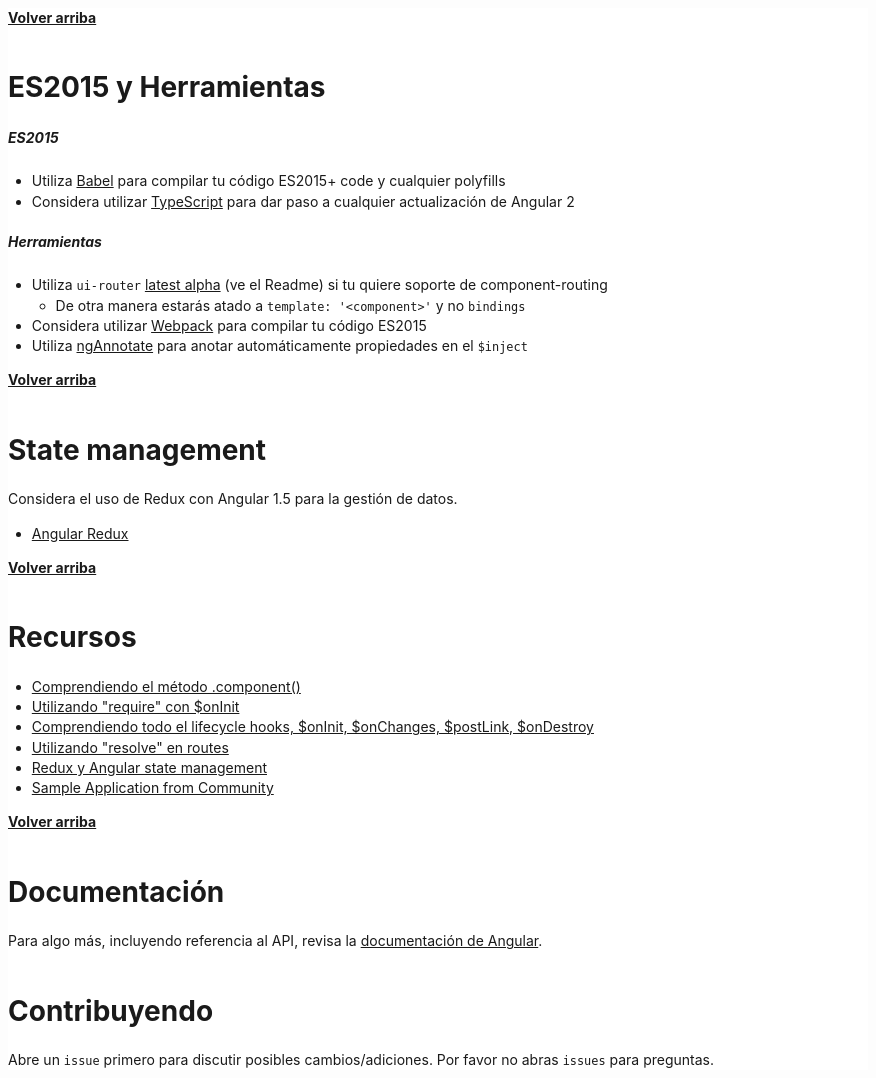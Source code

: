 **[Volver arriba](#table-de-contenidos)**

# ES2015 y Herramientas

##### ES2015

* Utiliza [Babel](https://babeljs.io/) para compilar tu código ES2015+ code y cualquier polyfills
* Considera utilizar [TypeScript](http://www.typescriptlang.org/) para dar paso a cualquier actualización de Angular 2

##### Herramientas
* Utiliza `ui-router` [latest alpha](https://github.com/angular-ui/ui-router) (ve el Readme) si tu quiere soporte de component-routing
  * De otra manera estarás atado a `template: '<component>'` y no `bindings`
* Considera utilizar [Webpack](https://webpack.github.io/) para compilar tu código ES2015
* Utiliza [ngAnnotate](https://github.com/olov/ng-annotate) para anotar automáticamente propiedades en el `$inject`

**[Volver arriba](#table-de-contenidos)**

# State management

Considera el uso de Redux con Angular 1.5 para la gestión de datos.

* [Angular Redux](https://github.com/angular-redux/ng-redux)

**[Volver arriba](#table-de-contenidos)**

# Recursos

* [Comprendiendo el método .component()](https://toddmotto.com/exploring-the-angular-1-5-component-method/)
* [Utilizando "require" con $onInit](https://toddmotto.com/on-init-require-object-syntax-angular-component/)
* [Comprendiendo todo el lifecycle hooks, $onInit, $onChanges, $postLink, $onDestroy](https://toddmotto.com/angular-1-5-lifecycle-hooks)
* [Utilizando "resolve" en routes](https://toddmotto.com/resolve-promises-in-angular-routes/)
* [Redux y Angular state management](http://blog.rangle.io/managing-state-redux-angular/)
* [Sample Application from Community](https://github.com/chihab/angular-styleguide-sample)

**[Volver arriba](#table-de-contenidos)**

# Documentación
Para algo más, incluyendo referencia al API, revisa la [documentación de Angular](//docs.angularjs.org/api).

# Contribuyendo

Abre un `issue` primero para discutir posibles cambios/adiciones. Por favor no abras `issues` para preguntas.
